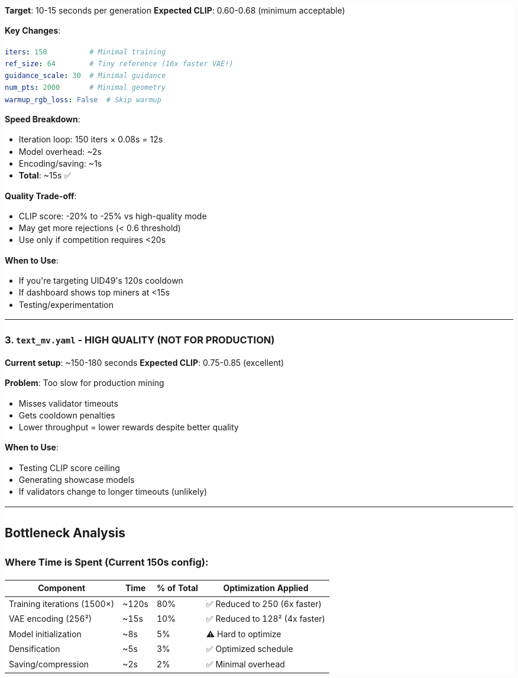 **Target**: 10-15 seconds per generation
**Expected CLIP**: 0.60-0.68 (minimum acceptable)

**Key Changes**:
```yaml
iters: 150          # Minimal training
ref_size: 64        # Tiny reference (16x faster VAE!)
guidance_scale: 30  # Minimal guidance
num_pts: 2000       # Minimal geometry
warmup_rgb_loss: False  # Skip warmup
```

**Speed Breakdown**:
- Iteration loop: 150 iters × 0.08s = 12s
- Model overhead: ~2s
- Encoding/saving: ~1s
- **Total**: ~15s ✅

**Quality Trade-off**:
- CLIP score: -20% to -25% vs high-quality mode
- May get more rejections (< 0.6 threshold)
- Use only if competition requires <20s

**When to Use**:
- If you're targeting UID49's 120s cooldown
- If dashboard shows top miners at <15s
- Testing/experimentation

---

### 3. `text_mv.yaml` - **HIGH QUALITY (NOT FOR PRODUCTION)**

**Current setup**: ~150-180 seconds
**Expected CLIP**: 0.75-0.85 (excellent)

**Problem**: Too slow for production mining
- Misses validator timeouts
- Gets cooldown penalties
- Lower throughput = lower rewards despite better quality

**When to Use**:
- Testing CLIP score ceiling
- Generating showcase models
- If validators change to longer timeouts (unlikely)

---

## Bottleneck Analysis

### Where Time is Spent (Current 150s config):

| Component | Time | % of Total | Optimization Applied |
|-----------|------|-----------|----------------------|
| Training iterations (1500×) | ~120s | 80% | ✅ Reduced to 250 (6x faster) |
| VAE encoding (256²) | ~15s | 10% | ✅ Reduced to 128² (4x faster) |
| Model initialization | ~8s | 5% | ⚠️ Hard to optimize |
| Densification | ~5s | 3% | ✅ Optimized schedule |
| Saving/compression | ~2s | 2% | ✅ Minimal overhead |
